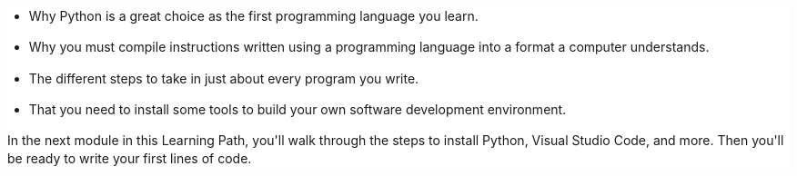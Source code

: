 -   Why Python is a great choice as the first programming language you learn.

-   Why you must compile instructions written using a programming language into a format a computer understands.

-   The different steps to take in just about every program you write.

-   That you need to install some tools to build your own software development environment.

In the next module in this Learning Path, you'll walk through the steps to install Python, Visual Studio Code, and more. Then you'll be ready to write your first lines of code.
